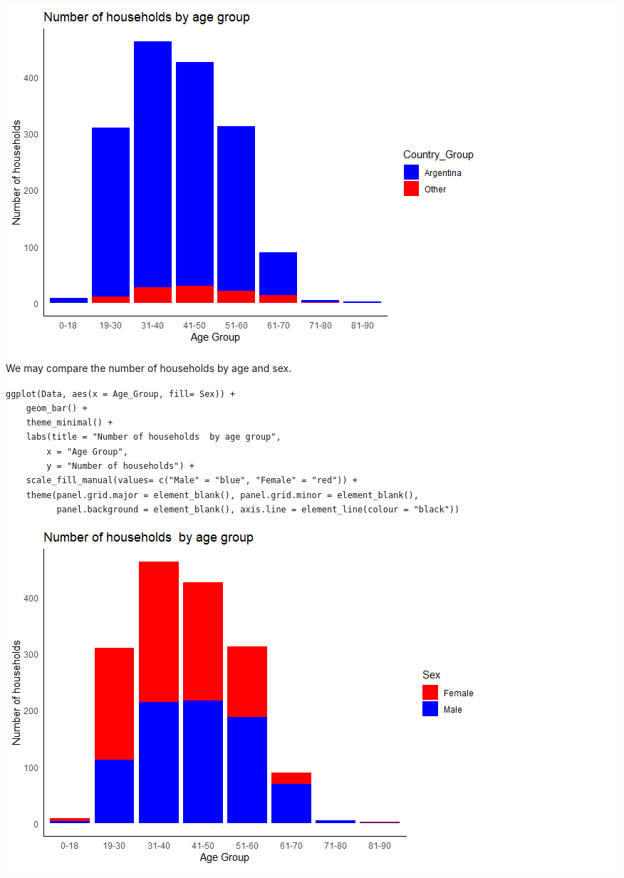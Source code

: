 ![](MiguelDLM_files/figure-markdown_strict/data-analysis3-1.png)

We may compare the number of households by age and sex.

    ggplot(Data, aes(x = Age_Group, fill= Sex)) +
        geom_bar() +
        theme_minimal() +
        labs(title = "Number of households  by age group",
            x = "Age Group",
            y = "Number of households") +
        scale_fill_manual(values= c("Male" = "blue", "Female" = "red")) + 
        theme(panel.grid.major = element_blank(), panel.grid.minor = element_blank(),
              panel.background = element_blank(), axis.line = element_line(colour = "black"))

![](MiguelDLM_files/figure-markdown_strict/data-analysis4-1.png)
